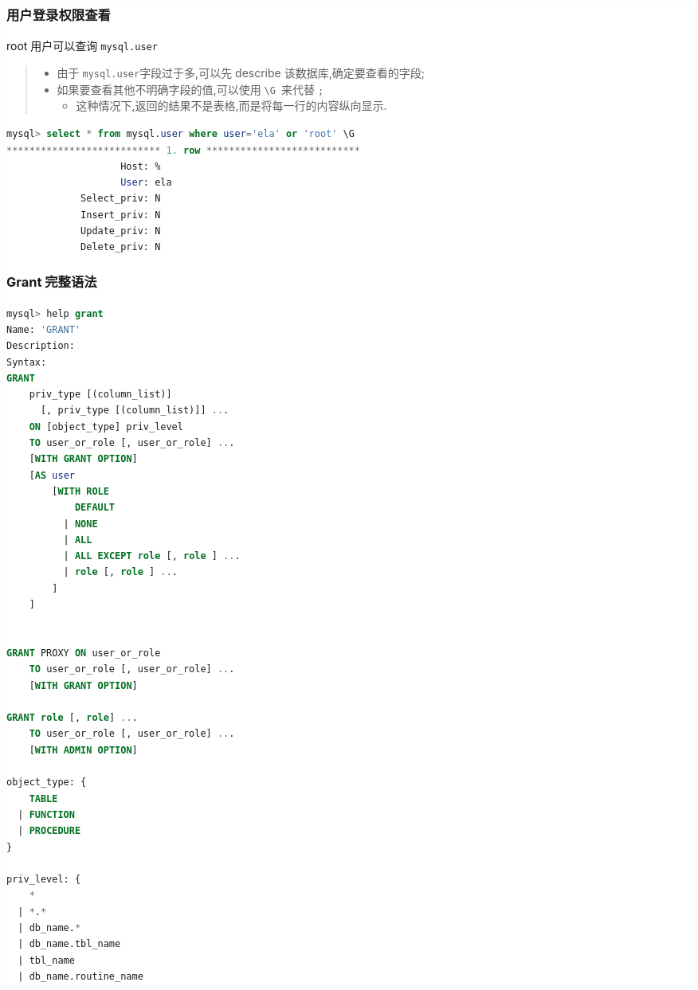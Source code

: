 ### 用户登录权限查看

root 用户可以查询 `mysql.user`

> - 由于 `mysql.user`字段过于多,可以先 describe 该数据库,确定要查看的字段;
> - 如果要查看其他不明确字段的值,可以使用 `\G `来代替 `;`
>   - 这种情况下,返回的结果不是表格,而是将每一行的内容纵向显示.

```sql
mysql> select * from mysql.user where user='ela' or 'root' \G
*************************** 1. row ***************************
                    Host: %
                    User: ela
             Select_priv: N
             Insert_priv: N
             Update_priv: N
             Delete_priv: N

```

### Grant 完整语法

```sql
mysql> help grant
Name: 'GRANT'
Description:
Syntax:
GRANT
    priv_type [(column_list)]
      [, priv_type [(column_list)]] ...
    ON [object_type] priv_level
    TO user_or_role [, user_or_role] ...
    [WITH GRANT OPTION]
    [AS user
        [WITH ROLE
            DEFAULT
          | NONE
          | ALL
          | ALL EXCEPT role [, role ] ...
          | role [, role ] ...
        ]
    ]


GRANT PROXY ON user_or_role
    TO user_or_role [, user_or_role] ...
    [WITH GRANT OPTION]

GRANT role [, role] ...
    TO user_or_role [, user_or_role] ...
    [WITH ADMIN OPTION]

object_type: {
    TABLE
  | FUNCTION
  | PROCEDURE
}

priv_level: {
    *
  | *.*
  | db_name.*
  | db_name.tbl_name
  | tbl_name
  | db_name.routine_name
```